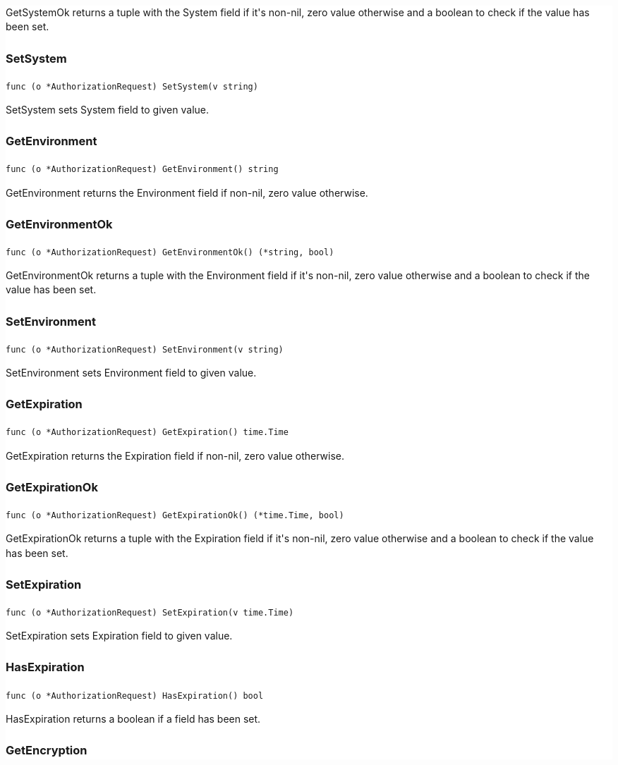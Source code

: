 GetSystemOk returns a tuple with the System field if it's non-nil, zero value otherwise
and a boolean to check if the value has been set.

### SetSystem

`func (o *AuthorizationRequest) SetSystem(v string)`

SetSystem sets System field to given value.


### GetEnvironment

`func (o *AuthorizationRequest) GetEnvironment() string`

GetEnvironment returns the Environment field if non-nil, zero value otherwise.

### GetEnvironmentOk

`func (o *AuthorizationRequest) GetEnvironmentOk() (*string, bool)`

GetEnvironmentOk returns a tuple with the Environment field if it's non-nil, zero value otherwise
and a boolean to check if the value has been set.

### SetEnvironment

`func (o *AuthorizationRequest) SetEnvironment(v string)`

SetEnvironment sets Environment field to given value.


### GetExpiration

`func (o *AuthorizationRequest) GetExpiration() time.Time`

GetExpiration returns the Expiration field if non-nil, zero value otherwise.

### GetExpirationOk

`func (o *AuthorizationRequest) GetExpirationOk() (*time.Time, bool)`

GetExpirationOk returns a tuple with the Expiration field if it's non-nil, zero value otherwise
and a boolean to check if the value has been set.

### SetExpiration

`func (o *AuthorizationRequest) SetExpiration(v time.Time)`

SetExpiration sets Expiration field to given value.

### HasExpiration

`func (o *AuthorizationRequest) HasExpiration() bool`

HasExpiration returns a boolean if a field has been set.

### GetEncryption

